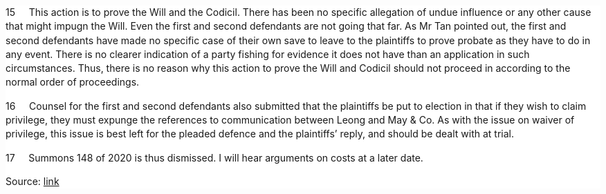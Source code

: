 15     This action is to prove the Will and the Codicil. There has been no specific allegation of undue influence or any other cause that might impugn the Will. Even the first and second defendants are not going that far. As Mr Tan pointed out, the first and second defendants have made no specific case of their own save to leave to the plaintiffs to prove probate as they have to do in any event. There is no clearer indication of a party fishing for evidence it does not have than an application in such circumstances. Thus, there is no reason why this action to prove the Will and Codicil should not proceed in according to the normal order of proceedings.

16     Counsel for the first and second defendants also submitted that the plaintiffs be put to election in that if they wish to claim privilege, they must expunge the references to communication between Leong and May & Co. As with the issue on waiver of privilege, this issue is best left for the pleaded defence and the plaintiffs’ reply, and should be dealt with at trial.

17     Summons 148 of 2020 is thus dismissed. I will hear arguments on costs at a later date.


Source: [link](https://www.lawnet.sg:443/lawnet/web/lawnet/free-resources?p_p_id=freeresources_WAR_lawnet3baseportlet&p_p_lifecycle=1&p_p_state=normal&p_p_mode=view&_freeresources_WAR_lawnet3baseportlet_action=openContentPage&_freeresources_WAR_lawnet3baseportlet_docId=%2FJudgment%2F25069-SSP.xml)